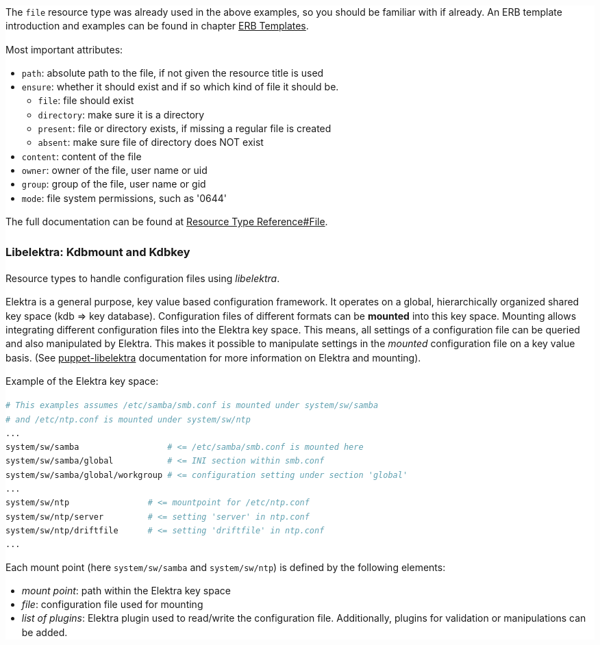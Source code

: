 The `file` resource type was already used in the above examples, so you should
be familiar with if already. An ERB template introduction and examples can be
found in chapter [ERB Templates](#erb-templates).

Most important attributes:

 * `path`: absolute path to the file, if not given the resource title is used
 * `ensure`: whether it should exist and if so which kind of file it should be.
   * `file`: file should exist
   * `directory`: make sure it is a directory
   * `present`: file or directory exists, if missing a regular file is created
   * `absent`: make sure file of directory does NOT exist
 * `content`: content of the file
 * `owner`: owner of the file, user name or uid
 * `group`: group of the file, user name or gid
 * `mode`: file system permissions, such as '0644'

The full documentation can be found at [Resource Type
Reference#File](https://docs.puppet.com/puppet/3.8/type.html#file).

### Libelektra: Kdbmount and Kdbkey

Resource types to handle configuration files using *libelektra*.

Elektra is a general purpose, key value based configuration framework. It
operates on a global, hierarchically organized shared key space (kdb => key
database).
Configuration files of different formats can be **mounted** into this key space.
Mounting allows integrating different configuration files into the Elektra key
space. This means, all settings of a configuration file can be queried and
also manipulated by Elektra.
This makes it possible to manipulate settings in the *mounted* configuration
file on a key value basis. (See
[puppet-libelektra](https://github.com/ElektraInitiative/puppet-libelektra/blob/master/README.md)
documentation for more information on Elektra and mounting).

Example of the Elektra key space:
```sh
# This examples assumes /etc/samba/smb.conf is mounted under system/sw/samba
# and /etc/ntp.conf is mounted under system/sw/ntp
...
system/sw/samba                  # <= /etc/samba/smb.conf is mounted here
system/sw/samba/global           # <= INI section within smb.conf
system/sw/samba/global/workgroup # <= configuration setting under section 'global'
...
system/sw/ntp                # <= mountpoint for /etc/ntp.conf
system/sw/ntp/server         # <= setting 'server' in ntp.conf
system/sw/ntp/driftfile      # <= setting 'driftfile' in ntp.conf
...
```

Each mount point (here `system/sw/samba` and `system/sw/ntp`) is defined by the
following elements:
* *mount point*: path within the Elektra key space
* *file*: configuration file used for mounting
* *list of plugins*: Elektra plugin used to read/write the configuration file.
  Additionally, plugins for validation or manipulations can be added.
